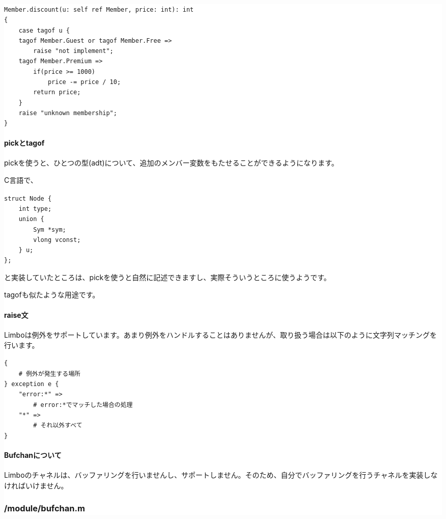 ```limbo:membership.b
Member.discount(u: self ref Member, price: int): int
{
	case tagof u {
	tagof Member.Guest or tagof Member.Free =>
		raise "not implement";
	tagof Member.Premium =>
		if(price >= 1000)
			price -= price / 10;
		return price;
	}
	raise "unknown membership";
}
```

#### pickとtagof

pickを使うと、ひとつの型(adt)について、追加のメンバー変数をもたせることができるようになります。

C言語で、

```c:
struct Node {
	int type;
	union {
		Sym *sym;
		vlong vconst;
	} u;
};
```

と実装していたところは、pickを使うと自然に記述できますし、実際そういうところに使うようです。

tagofも似たような用途です。

#### raise文

Limboは例外をサポートしています。あまり例外をハンドルすることはありませんが、取り扱う場合は以下のように文字列マッチングを行います。

```limbo:
{
	# 例外が発生する場所
} exception e {
	"error:*" =>
		# error:*でマッチした場合の処理
	"*" =>
		# それ以外すべて
}
```

#### Bufchanについて

Limboのチャネルは、バッファリングを行いませんし、サポートしません。そのため、自分でバッファリングを行うチャネルを実装しなければいけません。

### /module/bufchan.m
